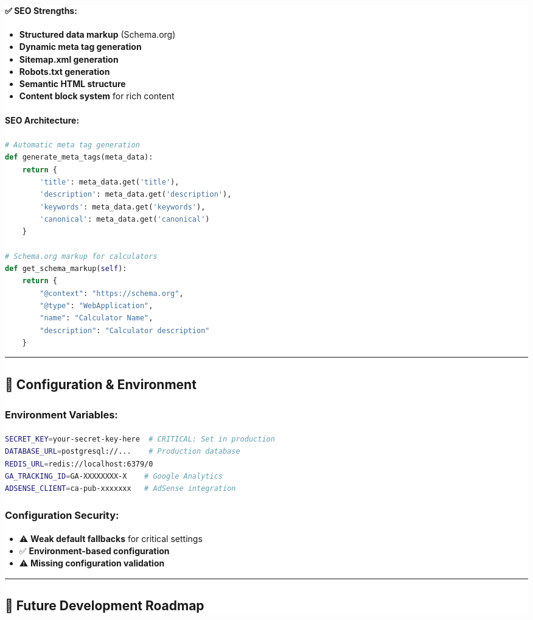 #### ✅ SEO Strengths:
- **Structured data markup** (Schema.org)
- **Dynamic meta tag generation**
- **Sitemap.xml generation**
- **Robots.txt generation**
- **Semantic HTML structure**
- **Content block system** for rich content

#### SEO Architecture:
```python
# Automatic meta tag generation
def generate_meta_tags(meta_data):
    return {
        'title': meta_data.get('title'),
        'description': meta_data.get('description'),
        'keywords': meta_data.get('keywords'),
        'canonical': meta_data.get('canonical')
    }

# Schema.org markup for calculators
def get_schema_markup(self):
    return {
        "@context": "https://schema.org",
        "@type": "WebApplication",
        "name": "Calculator Name",
        "description": "Calculator description"
    }
```

---

## 🔧 Configuration & Environment

### Environment Variables:
```bash
SECRET_KEY=your-secret-key-here  # CRITICAL: Set in production
DATABASE_URL=postgresql://...    # Production database
REDIS_URL=redis://localhost:6379/0
GA_TRACKING_ID=GA-XXXXXXXX-X    # Google Analytics
ADSENSE_CLIENT=ca-pub-xxxxxxx   # AdSense integration
```

### Configuration Security:
- ⚠️ **Weak default fallbacks** for critical settings
- ✅ **Environment-based configuration**
- ⚠️ **Missing configuration validation**

---

## 🎯 Future Development Roadmap
